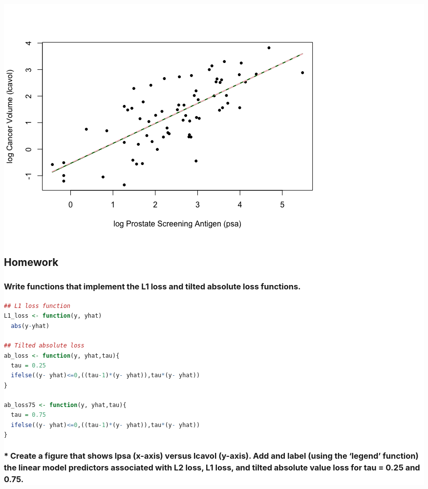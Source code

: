 ![](HW2-ZhanZ_files/figure-gfm/unnamed-chunk-3-3.png)

## Homework

### Write functions that implement the L1 loss and tilted absolute loss functions.

``` r
## L1 loss function
L1_loss <- function(y, yhat)
  abs(y-yhat)

## Tilted absolute loss
ab_loss <- function(y, yhat,tau){
  tau = 0.25
  ifelse((y- yhat)<=0,((tau-1)*(y- yhat)),tau*(y- yhat))
}

ab_loss75 <- function(y, yhat,tau){
  tau = 0.75
  ifelse((y- yhat)<=0,((tau-1)*(y- yhat)),tau*(y- yhat))
}
```

### \* Create a figure that shows lpsa (x-axis) versus lcavol (y-axis). Add and label (using the ‘legend’ function) the linear model predictors associated with L2 loss, L1 loss, and tilted absolute value loss for tau = 0.25 and 0.75.
